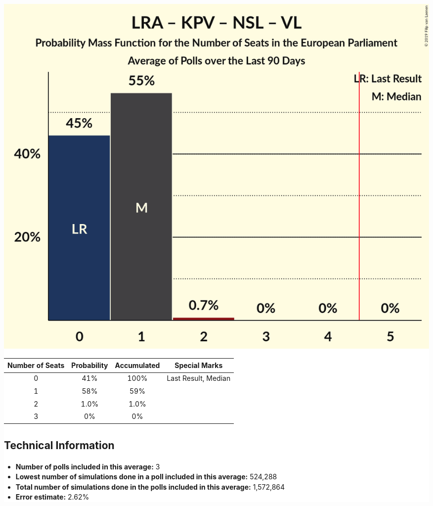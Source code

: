 ![Graph with seats probability mass function not yet produced](average-2019-04-09-coalitions-seats-pmf-lra–kpv–nsl–vl.png "Seats Probability Mass Function")

| Number of Seats | Probability | Accumulated | Special Marks |
|:---------------:|:-----------:|:-----------:|:-------------:|
| 0 | 41% | 100% | Last Result, Median |
| 1 | 58% | 59% |  |
| 2 | 1.0% | 1.0% |  |
| 3 | 0% | 0% |  |


## Technical Information

+ **Number of polls included in this average:** 3
+ **Lowest number of simulations done in a poll included in this average:** 524,288
+ **Total number of simulations done in the polls included in this average:** 1,572,864
+ **Error estimate:** 2.62%
